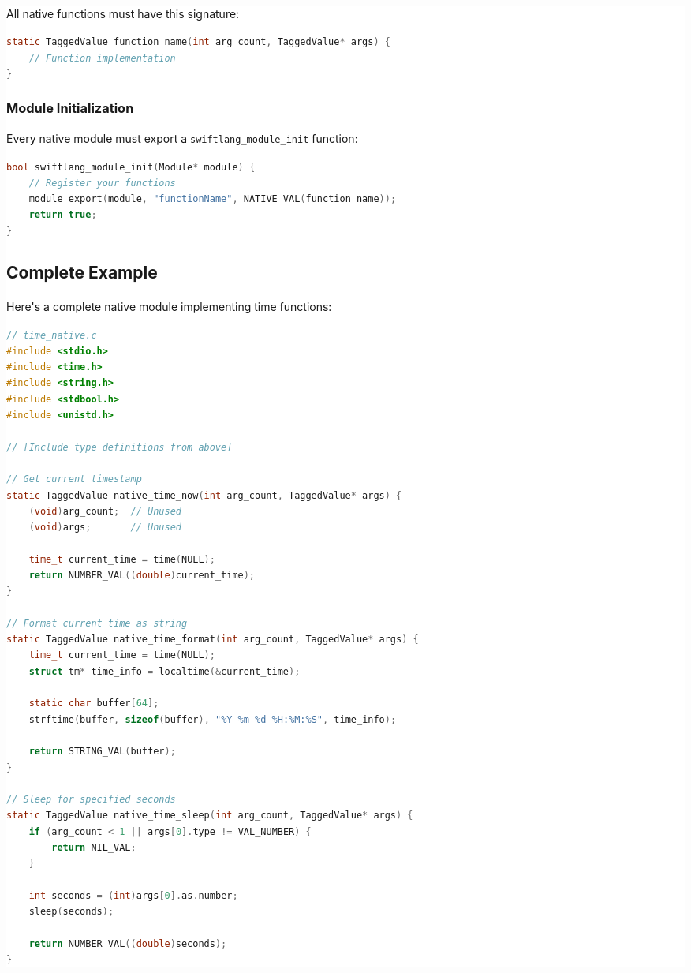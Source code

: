 All native functions must have this signature:

```c
static TaggedValue function_name(int arg_count, TaggedValue* args) {
    // Function implementation
}
```

### Module Initialization

Every native module must export a `swiftlang_module_init` function:

```c
bool swiftlang_module_init(Module* module) {
    // Register your functions
    module_export(module, "functionName", NATIVE_VAL(function_name));
    return true;
}
```

## Complete Example

Here's a complete native module implementing time functions:

```c
// time_native.c
#include <stdio.h>
#include <time.h>
#include <string.h>
#include <stdbool.h>
#include <unistd.h>

// [Include type definitions from above]

// Get current timestamp
static TaggedValue native_time_now(int arg_count, TaggedValue* args) {
    (void)arg_count;  // Unused
    (void)args;       // Unused
    
    time_t current_time = time(NULL);
    return NUMBER_VAL((double)current_time);
}

// Format current time as string
static TaggedValue native_time_format(int arg_count, TaggedValue* args) {
    time_t current_time = time(NULL);
    struct tm* time_info = localtime(&current_time);
    
    static char buffer[64];
    strftime(buffer, sizeof(buffer), "%Y-%m-%d %H:%M:%S", time_info);
    
    return STRING_VAL(buffer);
}

// Sleep for specified seconds
static TaggedValue native_time_sleep(int arg_count, TaggedValue* args) {
    if (arg_count < 1 || args[0].type != VAL_NUMBER) {
        return NIL_VAL;
    }
    
    int seconds = (int)args[0].as.number;
    sleep(seconds);
    
    return NUMBER_VAL((double)seconds);
}

```
